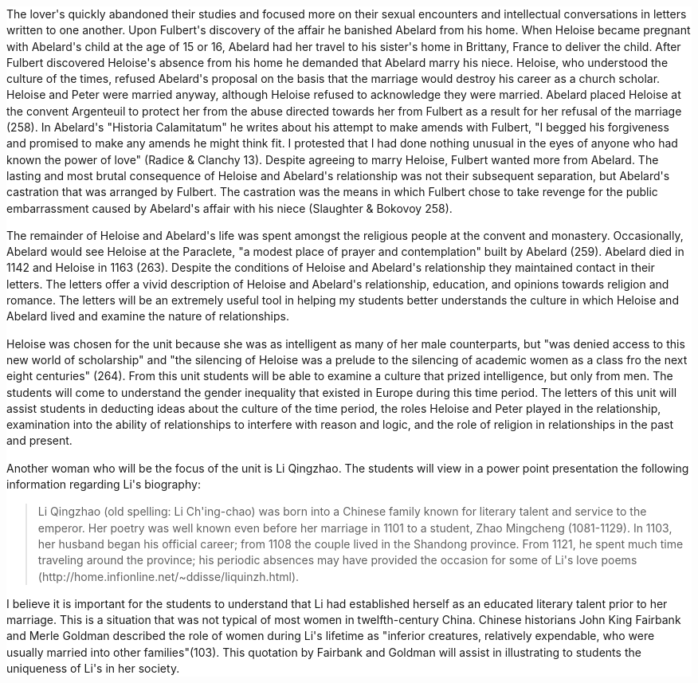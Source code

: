   The lover's quickly abandoned their studies and focused more on their sexual encounters and intellectual conversations in letters written to one another. Upon Fulbert's discovery of the affair he banished Abelard from his home. When Heloise became pregnant with Abelard's child at the age of 15 or 16, Abelard had her travel to his sister's home in Brittany, France to deliver the child. After Fulbert discovered Heloise's absence from his home he demanded that Abelard marry his niece. Heloise, who understood the culture of the times, refused Abelard's proposal on the basis that the marriage would destroy his career as a church scholar. Heloise and Peter were married anyway, although Heloise refused to acknowledge they were married. Abelard placed Heloise at the convent Argenteuil to protect her from the abuse directed towards her from Fulbert as a result for her refusal of the marriage (258). In Abelard's "Historia Calamitatum" he writes about his attempt to make amends with Fulbert, "I begged his forgiveness and promised to make any amends he might think fit. I protested that I had done nothing unusual in the eyes of anyone who had known the power of love" (Radice &amp; Clanchy 13). Despite agreeing to marry Heloise, Fulbert wanted more from Abelard. The lasting and most brutal consequence of Heloise and Abelard's relationship was not their subsequent separation, but Abelard's castration that was arranged by Fulbert. The castration was the means in which Fulbert chose to take revenge for the public embarrassment caused by Abelard's affair with his niece (Slaughter &amp; Bokovoy 258).
 </p>
<p>
  The remainder of Heloise and Abelard's life was spent amongst the religious people at the convent and monastery. Occasionally, Abelard would see Heloise at the Paraclete, "a modest place of prayer and contemplation" built by Abelard (259). Abelard died in 1142 and Heloise in 1163 (263). Despite the conditions of Heloise and Abelard's relationship they maintained contact in their letters. The letters offer a vivid description of Heloise and Abelard's relationship, education, and opinions towards religion and romance. The letters will be an extremely useful tool in helping my students better understands the culture in which Heloise and Abelard lived and examine the nature of relationships.
 </p>
<p>
  Heloise was chosen for the unit because she was as intelligent as many of her male counterparts, but "was denied access to this new world of scholarship" and "the silencing of Heloise was a prelude to the silencing of academic women as a class fro the next eight centuries" (264). From this unit students will be able to examine a culture that prized intelligence, but only from men. The students will come to understand the gender inequality that existed in Europe during this time period. The letters of this unit will assist students in deducting ideas about the culture of the time period, the roles Heloise and Peter played in the relationship, examination into the ability of relationships to interfere with reason and logic, and the role of religion in relationships in the past and present.
 </p>
<p>
  Another woman who will be the focus of the unit is Li Qingzhao. The students will view in a power point presentation the following information regarding Li's biography:
 </p>

<blockquote>
  <dl>
   <dt>
    Li Qingzhao (old spelling: Li Ch'ing-chao) was born into a Chinese family known for literary talent and service to the emperor. Her poetry was well known even before her marriage in 1101 to a student, Zhao Mingcheng (1081-1129). In 1103, her husband began his official career; from 1108 the couple lived in the Shandong province. From 1121, he spent much time traveling around the province; his periodic absences may have provided the occasion for some of Li's love poems (http://home.infionline.net/~ddisse/liquinzh.html).
   </dt>
  </dl>
 </blockquote>
 <p>
  I believe it is important for the students to understand that Li had established herself as an educated literary talent prior to her marriage. This is a situation that was not typical of most women in twelfth-century China. Chinese historians John King Fairbank and Merle Goldman described the role of women during Li's lifetime as "inferior creatures, relatively expendable, who were usually married into other families"(103). This quotation by Fairbank and Goldman will assist in illustrating to students the uniqueness of Li's in her society.
 </p>
<p>